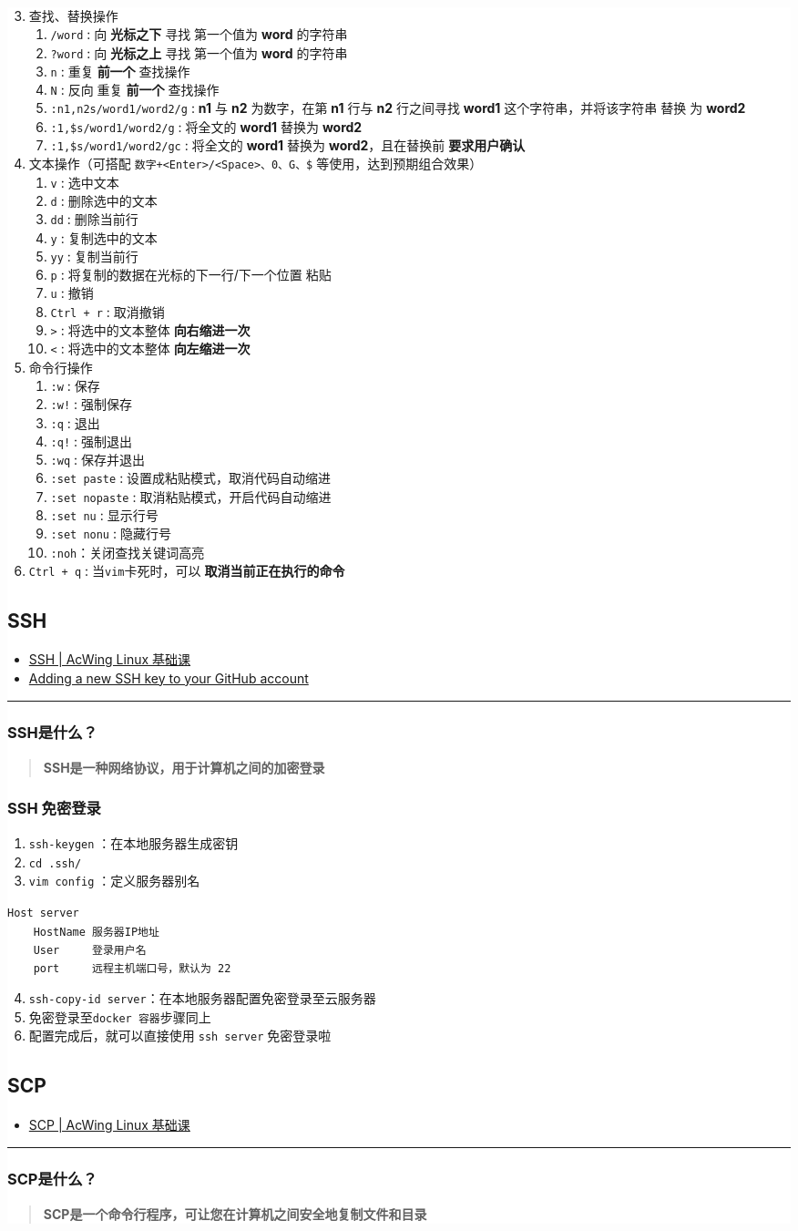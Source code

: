 3. 查找、替换操作
	1. `/word` : 向 **光标之下** 寻找 第一个值为 **word** 的字符串
	2. `?word` : 向 **光标之上** 寻找 第一个值为 **word** 的字符串
	3. `n` : 重复 **前一个** 查找操作
	4. `N` : 反向 重复 **前一个** 查找操作
	5. `:n1,n2s/word1/word2/g` : **n1** 与 **n2** 为数字，在第 **n1** 行与 **n2** 行之间寻找 **word1** 这个字符串，并将该字符串 替换 为 **word2**
	6. `:1,$s/word1/word2/g` : 将全文的 **word1** 替换为 **word2**
	7. `:1,$s/word1/word2/gc` : 将全文的 **word1** 替换为 **word2**，且在替换前 **要求用户确认**
4. 文本操作（可搭配 `数字+<Enter>/<Space>、0、G、$` 等使用，达到预期组合效果）
	1. `v` : 选中文本
	2. `d` : 删除选中的文本
	3. `dd` : 删除当前行
	4. `y` : 复制选中的文本
	5. `yy` : 复制当前行
	6. `p` : 将复制的数据在光标的下一行/下一个位置 粘贴
	7. `u` : 撤销
	8. `Ctrl + r` : 取消撤销
	9. `>` : 将选中的文本整体 **向右缩进一次**
	10. `<` : 将选中的文本整体 **向左缩进一次**
5. 命令行操作
	1. `:w` : 保存
	2. `:w!` : 强制保存
	3. `:q` : 退出
	4. `:q!` : 强制退出
	5. `:wq` : 保存并退出
	6. `:set paste` : 设置成粘贴模式，取消代码自动缩进
	7. `:set nopaste` : 取消粘贴模式，开启代码自动缩进
	8. `:set nu` : 显示行号
	9. `:set nonu` : 隐藏行号
	10. `:noh`：关闭查找关键词高亮
6. `Ctrl + q` : 当`vim`卡死时，可以 **取消当前正在执行的命令**
## SSH 
- [SSH | AcWing Linux 基础课](https://www.acwing.com/file_system/file/content/whole/index/content/2898263/)
- [Adding a new SSH key to your GitHub account](https://docs.github.com/cn/authentication/connecting-to-github-with-ssh/adding-a-new-ssh-key-to-your-github-account)
***
### SSH是什么？
> **SSH是一种网络协议，用于计算机之间的加密登录**
### SSH 免密登录
1.  `ssh-keygen` ：在本地服务器生成密钥
2.  `cd .ssh/`
3.  `vim config` ：定义服务器别名

```config
Host server
	HostName 服务器IP地址  
	User     登录用户名
	port     远程主机端口号，默认为 22
``` 
4. `ssh-copy-id server`：在本地服务器配置免密登录至云服务器
5. 免密登录至`docker 容器`步骤同上
6. 配置完成后，就可以直接使用 `ssh server` 免密登录啦
## SCP
- [SCP | AcWing Linux 基础课](https://www.acwing.com/file_system/file/content/whole/index/content/2898266/)
***
### SCP是什么？
> **SCP是一个命令行程序，可让您在计算机之间安全地复制文件和目录**